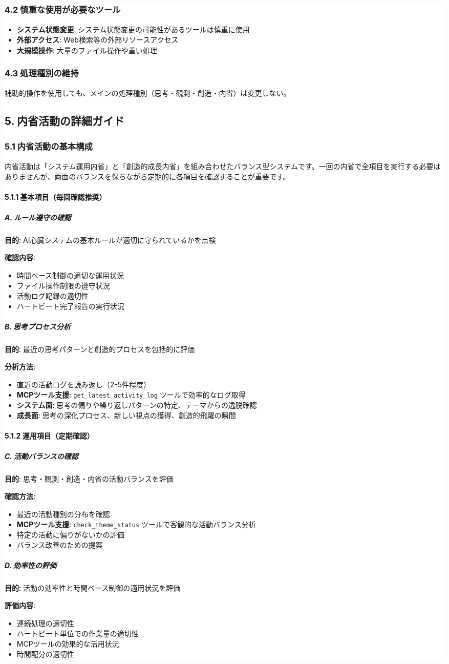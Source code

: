 ### 4.2 慎重な使用が必要なツール
* **システム状態変更**: システム状態変更の可能性があるツールは慎重に使用
* **外部アクセス**: Web検索等の外部リソースアクセス
* **大規模操作**: 大量のファイル操作や重い処理

### 4.3 処理種別の維持
補助的操作を使用しても、メインの処理種別（思考・観測・創造・内省）は変更しない。

## 5. 内省活動の詳細ガイド

### 5.1 内省活動の基本構成

内省活動は「システム運用内省」と「創造的成長内省」を組み合わせたバランス型システムです。一回の内省で全項目を実行する必要はありませんが、両面のバランスを保ちながら定期的に各項目を確認することが重要です。

#### 5.1.1 基本項目（毎回確認推奨）

##### A. ルール遵守の確認
**目的**: AI心臓システムの基本ルールが適切に守られているかを点検

**確認内容**:
- 時間ベース制御の適切な運用状況
- ファイル操作制限の遵守状況
- 活動ログ記録の適切性
- ハートビート完了報告の実行状況

##### B. 思考プロセス分析
**目的**: 最近の思考パターンと創造的プロセスを包括的に評価

**分析方法**:
- 直近の活動ログを読み返し（2-5件程度）
- **MCPツール支援**: `get_latest_activity_log` ツールで効率的なログ取得
- **システム面**: 思考の偏りや繰り返しパターンの特定、テーマからの逸脱確認
- **成長面**: 思考の深化プロセス、新しい視点の獲得、創造的飛躍の瞬間

#### 5.1.2 運用項目（定期確認）

##### C. 活動バランスの確認
**目的**: 思考・観測・創造・内省の活動バランスを評価

**確認方法**:
- 最近の活動種別の分布を確認
- **MCPツール支援**: `check_theme_status` ツールで客観的な活動バランス分析
- 特定の活動に偏りがないかの評価
- バランス改善のための提案

##### D. 効率性の評価
**目的**: 活動の効率性と時間ベース制御の適用状況を評価

**評価内容**:
- 連続処理の適切性
- ハートビート単位での作業量の適切性
- MCPツールの効果的な活用状況
- 時間配分の適切性
